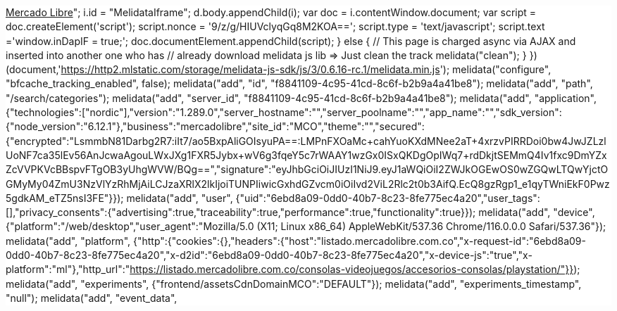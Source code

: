 [Mercado Libre](https://hp.mercadolibre.com/?p=ML&s=MCO&d=desktop)"; i.id = "MelidataIframe"; d.body.appendChild(i); var doc = i.contentWindow.document; var script = doc.createElement('script'); script.nonce = '9/z/g/HIUVclyqGq8M2KOA=='; script.type = 'text/javascript'; script.text ='window.inDapIF = true;'; doc.documentElement.appendChild(script); } else { // This page is charged async via AJAX and inserted into another one who has // already download melidata js lib => Just clean the track melidata("clean"); } })(document,'https://http2.mlstatic.com/storage/melidata-js-sdk/js/3/0.6.16-rc.1/melidata.min.js'); melidata("configure", "bfcache_tracking_enabled", false); melidata("add", "id", "f8841109-4c95-41cd-8c6f-b2b9a4a41be8"); melidata("add", "path", "/search/categories"); melidata("add", "server_id", "f8841109-4c95-41cd-8c6f-b2b9a4a41be8"); melidata("add", "application", {"technologies":["nordic"],"version":"1.289.0","server_hostname":"","server_poolname":"","app_name":"","sdk_version":{"node_version":"6.12.1"},"business":"mercadolibre","site_id":"MCO","theme":"","secured":{"encrypted":"LsmmbN81Darbg2R7:iIt7/ao5BxpAliGOIsyuPA==:LMPnFXOaMc+cahYuoKXdMNee2aT+4xrzvPIRRDoi0bw4JwJZLzlUoNF7ca35lEv56AnJcwaAgouLWxJXg1FXR5Jybx+wV6g3fqeY5c7rWAAY1wzGx0ISxQKDgOpIWq7+rdDkjtSEMmQ4Iv1fxc9DmYZxZcVVPKVcBBspvFTgOB3yUhgWVW/BQg==","signature":"eyJhbGciOiJIUzI1NiJ9.eyJ1aWQiOiI2ZWJkOGEwOS0wZGQwLTQwYjctOGMyMy04ZmU3NzVlYzRhMjAiLCJzaXRlX2lkIjoiTUNPIiwicGxhdGZvcm0iOiIvd2ViL2Rlc2t0b3AifQ.EcQ8gzRgp1_e1qyTWniEkF0Pwz5gdkAM_eTZ5nsI3FE"}}); melidata("add", "user", {"uid":"6ebd8a09-0dd0-40b7-8c23-8fe775ec4a20","user_tags":[],"privacy_consents":{"advertising":true,"traceability":true,"performance":true,"functionality":true}}); melidata("add", "device", {"platform":"/web/desktop","user_agent":"Mozilla/5.0 (X11; Linux x86_64) AppleWebKit/537.36 Chrome/116.0.0.0 Safari/537.36"}); melidata("add", "platform", {"http":{"cookies":{},"headers":{"host":"listado.mercadolibre.com.co","x-request-id":"6ebd8a09-0dd0-40b7-8c23-8fe775ec4a20","x-d2id":"6ebd8a09-0dd0-40b7-8c23-8fe775ec4a20","x-device-js":"true","x-platform":"ml"},"http_url":"https://listado.mercadolibre.com.co/consolas-videojuegos/accesorios-consolas/playstation/"}}); melidata("add", "experiments", {"frontend/assetsCdnDomainMCO":"DEFAULT"}); melidata("add", "experiments_timestamp", "null"); melidata("add", "event_data",